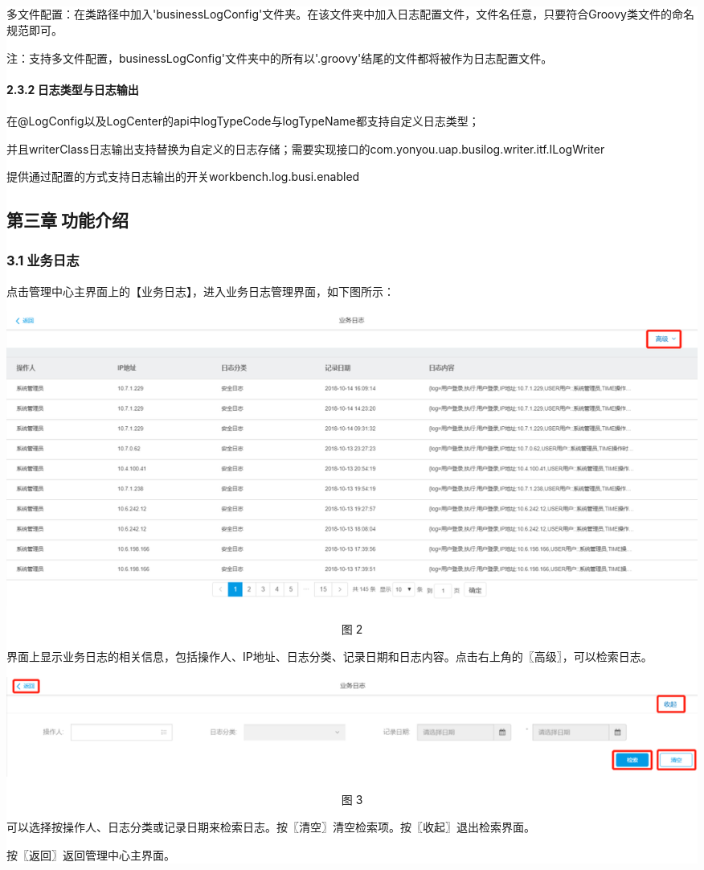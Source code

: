 多文件配置：在类路径中加入&#39;businessLogConfig&#39;文件夹。在该文件夹中加入日志配置文件，文件名任意，只要符合Groovy类文件的命名规范即可。

注：支持多文件配置，businessLogConfig&#39;文件夹中的所有以&#39;.groovy&#39;结尾的文件都将被作为日志配置文件。

#### 2.3.2 日志类型与日志输出

在@LogConfig以及LogCenter的api中logTypeCode与logTypeName都支持自定义日志类型；

并且writerClass日志输出支持替换为自定义的日志存储；需要实现接口的com.yonyou.uap.busilog.writer.itf.ILogWriter

提供通过配置的方式支持日志输出的开关workbench.log.busi.enabled

## **第三章** 功能介绍

### 3.1 业务日志

点击管理中心主界面上的【业务日志】，进入业务日志管理界面，如下图所示：

![](busilog_images/image2.png)
<center>图 2</center>

界面上显示业务日志的相关信息，包括操作人、IP地址、日志分类、记录日期和日志内容。点击右上角的〖高级〗，可以检索日志。

![](busilog_images/image3.png)
<center>图 3</center>

可以选择按操作人、日志分类或记录日期来检索日志。按〖清空〗清空检索项。按〖收起〗退出检索界面。

按〖返回〗返回管理中心主界面。
